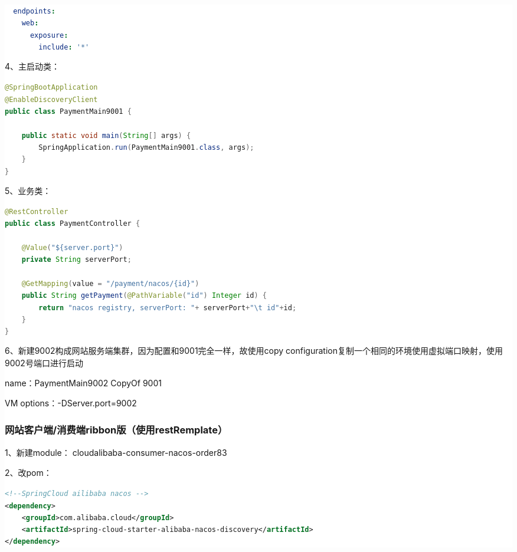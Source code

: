 ```yaml
  endpoints:
    web:
      exposure:
        include: '*'
```

4、主启动类：

```java
@SpringBootApplication
@EnableDiscoveryClient
public class PaymentMain9001 {

    public static void main(String[] args) {
        SpringApplication.run(PaymentMain9001.class, args);
    }
}
```

5、业务类：

```java
@RestController
public class PaymentController {

    @Value("${server.port}")
    private String serverPort;

    @GetMapping(value = "/payment/nacos/{id}")
    public String getPayment(@PathVariable("id") Integer id) {
        return "nacos registry, serverPort: "+ serverPort+"\t id"+id;
    }
}
```

6、新建9002构成网站服务端集群，因为配置和9001完全一样，故使用copy configuration复制一个相同的环境使用虚拟端口映射，使用9002号端口进行启动

name：PaymentMain9002 CopyOf 9001

VM options：-DServer.port=9002



### 网站客户端/消费端ribbon版（使用restRemplate）

1、新建module：		cloudalibaba-consumer-nacos-order83

2、改pom：

```xml
<!--SpringCloud ailibaba nacos -->
<dependency>
    <groupId>com.alibaba.cloud</groupId>
    <artifactId>spring-cloud-starter-alibaba-nacos-discovery</artifactId>
</dependency>
```
